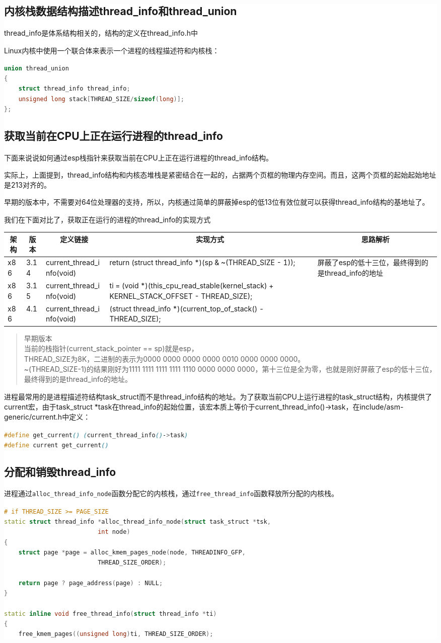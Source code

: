 

## 内核栈数据结构描述thread\_info和thread\_union

thread\_info是体系结构相关的，结构的定义在thread\_info.h中

Linux内核中使用一个联合体来表示一个进程的线程描述符和内核栈：

```cpp
union thread_union
{
    struct thread_info thread_info;
    unsigned long stack[THREAD_SIZE/sizeof(long)];
};
```



## 获取当前在CPU上正在运行进程的thread\_info

下面来说说如何通过esp栈指针来获取当前在CPU上正在运行进程的thread\_info结构。

实际上，上面提到，thread\_info结构和内核态堆栈是紧密结合在一起的，占据两个页框的物理内存空间。而且，这两个页框的起始起始地址是213对齐的。

早期的版本中，不需要对64位处理器的支持，所以，内核通过简单的屏蔽掉esp的低13位有效位就可以获得thread\_info结构的基地址了。

我们在下面对比了，获取正在运行的进程的thread\_info的实现方式

| 架构  | 版本  | 定义链接 | 实现方式 | 思路解析 |
| --- | --- | --- | --- | --- |
| x86 | 3.14 | current\_thread\_info(void) | return (struct thread\_info \*)(sp & ~(THREAD\_SIZE - 1)); | 屏蔽了esp的低十三位，最终得到的是thread\_info的地址 |
| x86 | 3.15 | current\_thread\_info(void) | ti = (void \*)(this\_cpu\_read\_stable(kernel\_stack) + KERNEL\_STACK\_OFFSET - THREAD\_SIZE); |     |
| x86 | 4.1 | current\_thread\_info(void) | (struct thread\_info \*)(current\_top\_of\_stack() - THREAD\_SIZE); |     |

> 早期版本  
> 当前的栈指针(current\_stack\_pointer == sp)就是esp，  
> THREAD\_SIZE为8K，二进制的表示为0000 0000 0000 0000 0010 0000 0000 0000。  
> ~(THREAD\_SIZE-1)的结果刚好为1111 1111 1111 1111 1110 0000 0000 0000，第十三位是全为零，也就是刚好屏蔽了esp的低十三位，最终得到的是thread\_info的地址。

进程最常用的是进程描述符结构task\_struct而不是thread\_info结构的地址。为了获取当前CPU上运行进程的task\_struct结构，内核提供了current宏，由于task\_struct \*task在thread\_info的起始位置，该宏本质上等价于current\_thread\_info()->task，在include/asm-generic/current.h中定义：

```scss
#define get_current() (current_thread_info()->task)
#define current get_current()
```



## 分配和销毁thread\_info

进程通过`alloc_thread_info_node`函数分配它的内核栈，通过`free_thread_info`函数释放所分配的内核栈。

```cpp
# if THREAD_SIZE >= PAGE_SIZE
static struct thread_info *alloc_thread_info_node(struct task_struct *tsk,
                          int node)
{
    struct page *page = alloc_kmem_pages_node(node, THREADINFO_GFP,
                          THREAD_SIZE_ORDER);

    return page ? page_address(page) : NULL;
}

static inline void free_thread_info(struct thread_info *ti)
{
    free_kmem_pages((unsigned long)ti, THREAD_SIZE_ORDER);
```